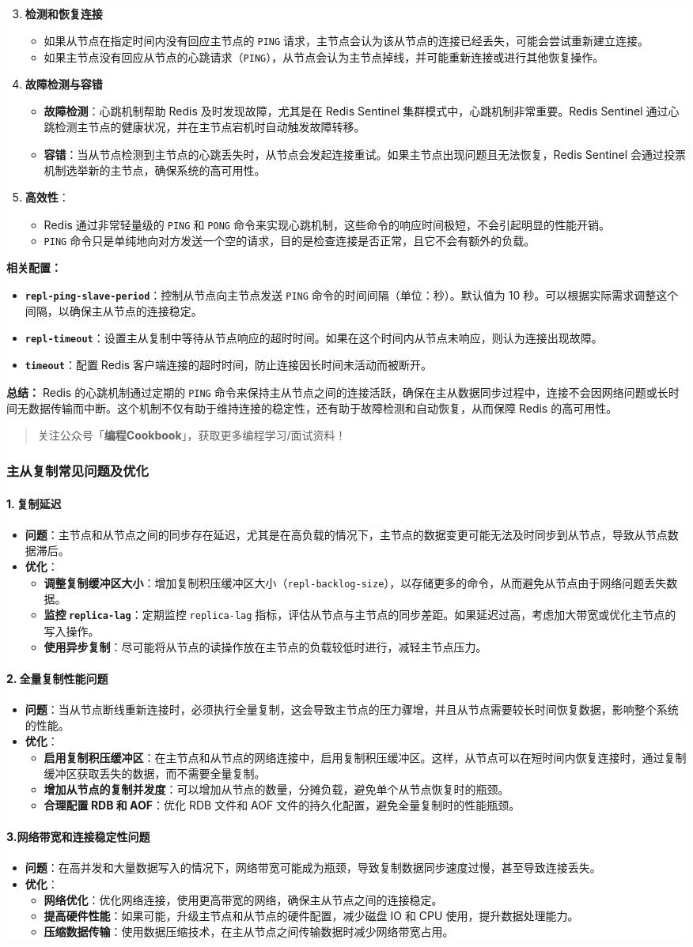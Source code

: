 
3. **检测和恢复连接**
   - 如果从节点在指定时间内没有回应主节点的 `PING` 请求，主节点会认为该从节点的连接已经丢失，可能会尝试重新建立连接。
   - 如果主节点没有回应从节点的心跳请求（`PING`），从节点会认为主节点掉线，并可能重新连接或进行其他恢复操作。


4. **故障检测与容错**
   - **故障检测**：心跳机制帮助 Redis 及时发现故障，尤其是在 Redis Sentinel 集群模式中，心跳机制非常重要。Redis Sentinel 通过心跳检测主节点的健康状况，并在主节点宕机时自动触发故障转移。
   
   - **容错**：当从节点检测到主节点的心跳丢失时，从节点会发起连接重试。如果主节点出现问题且无法恢复，Redis Sentinel 会通过投票机制选举新的主节点，确保系统的高可用性。

5. **高效性**：
   - Redis 通过非常轻量级的 `PING` 和 `PONG` 命令来实现心跳机制，这些命令的响应时间极短，不会引起明显的性能开销。
   - `PING` 命令只是单纯地向对方发送一个空的请求，目的是检查连接是否正常，且它不会有额外的负载。


**相关配置：**

- **`repl-ping-slave-period`**：控制从节点向主节点发送 `PING` 命令的时间间隔（单位：秒）。默认值为 10 秒。可以根据实际需求调整这个间隔，以确保主从节点的连接稳定。
  
- **`repl-timeout`**：设置主从复制中等待从节点响应的超时时间。如果在这个时间内从节点未响应，则认为连接出现故障。

- **`timeout`**：配置 Redis 客户端连接的超时时间，防止连接因长时间未活动而被断开。

**总结：**
Redis 的心跳机制通过定期的 `PING` 命令来保持主从节点之间的连接活跃，确保在主从数据同步过程中，连接不会因网络问题或长时间无数据传输而中断。这个机制不仅有助于维持连接的稳定性，还有助于故障检测和自动恢复，从而保障 Redis 的高可用性。


> 关注公众号「**编程Cookbook**」，获取更多编程学习/面试资料！




### 主从复制常见问题及优化

#### 1. 复制延迟
   - **问题**：主节点和从节点之间的同步存在延迟，尤其是在高负载的情况下，主节点的数据变更可能无法及时同步到从节点，导致从节点数据滞后。
   - **优化**：
     - **调整复制缓冲区大小**：增加复制积压缓冲区大小（`repl-backlog-size`），以存储更多的命令，从而避免从节点由于网络问题丢失数据。
     - **监控 `replica-lag`**：定期监控 `replica-lag` 指标，评估从节点与主节点的同步差距。如果延迟过高，考虑加大带宽或优化主节点的写入操作。
     - **使用异步复制**：尽可能将从节点的读操作放在主节点的负载较低时进行，减轻主节点压力。

#### 2. 全量复制性能问题
   - **问题**：当从节点断线重新连接时，必须执行全量复制，这会导致主节点的压力骤增，并且从节点需要较长时间恢复数据，影响整个系统的性能。
   - **优化**：
     - **启用复制积压缓冲区**：在主节点和从节点的网络连接中，启用复制积压缓冲区。这样，从节点可以在短时间内恢复连接时，通过复制缓冲区获取丢失的数据，而不需要全量复制。
     - **增加从节点的复制并发度**：可以增加从节点的数量，分摊负载，避免单个从节点恢复时的瓶颈。
     - **合理配置 RDB 和 AOF**：优化 RDB 文件和 AOF 文件的持久化配置，避免全量复制时的性能瓶颈。

#### 3.网络带宽和连接稳定性问题
   - **问题**：在高并发和大量数据写入的情况下，网络带宽可能成为瓶颈，导致复制数据同步速度过慢，甚至导致连接丢失。
   - **优化**：
     - **网络优化**：优化网络连接，使用更高带宽的网络，确保主从节点之间的连接稳定。
     - **提高硬件性能**：如果可能，升级主节点和从节点的硬件配置，减少磁盘 IO 和 CPU 使用，提升数据处理能力。
     - **压缩数据传输**：使用数据压缩技术，在主从节点之间传输数据时减少网络带宽占用。
